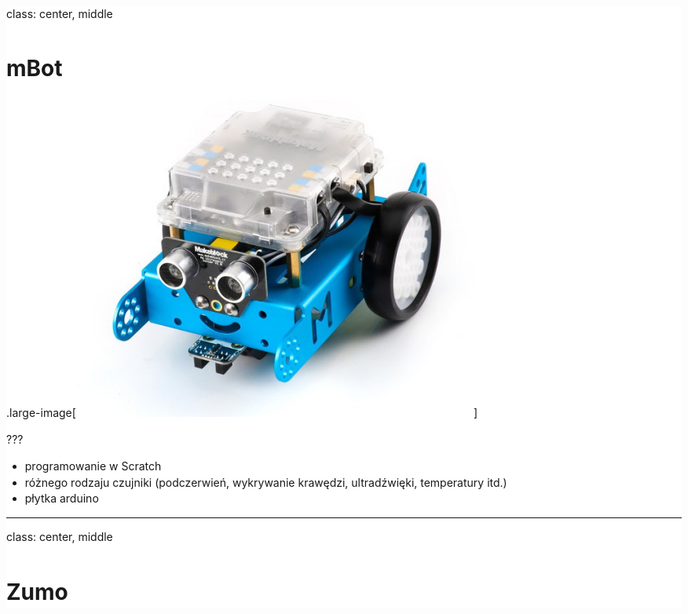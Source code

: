 
class: center, middle

# mBot

.large-image[![mbot](./images/mbot.jpg)]

???

- programowanie w Scratch
- różnego rodzaju czujniki (podczerwień, wykrywanie krawędzi, ultradźwięki, temperatury itd.)
- płytka arduino

---

class: center, middle

# Zumo
